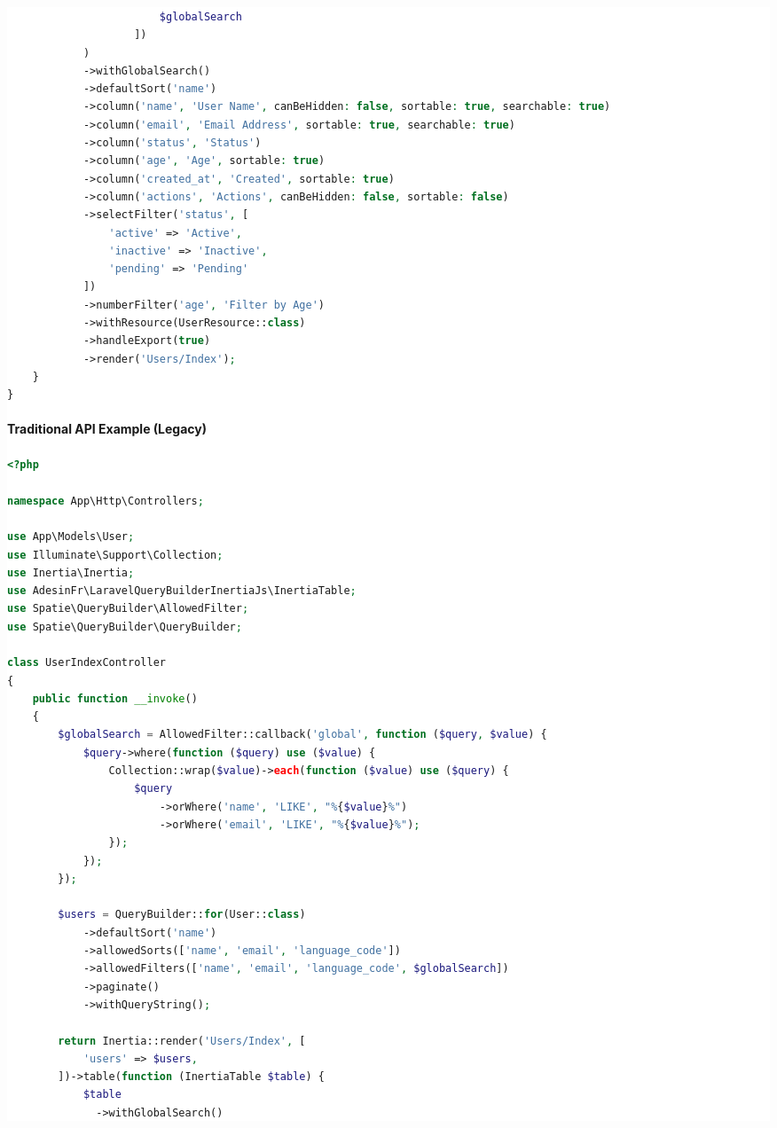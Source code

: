```php
                        $globalSearch
                    ])
            )
            ->withGlobalSearch()
            ->defaultSort('name')
            ->column('name', 'User Name', canBeHidden: false, sortable: true, searchable: true)
            ->column('email', 'Email Address', sortable: true, searchable: true)
            ->column('status', 'Status')
            ->column('age', 'Age', sortable: true)
            ->column('created_at', 'Created', sortable: true)
            ->column('actions', 'Actions', canBeHidden: false, sortable: false)
            ->selectFilter('status', [
                'active' => 'Active',
                'inactive' => 'Inactive',
                'pending' => 'Pending'
            ])
            ->numberFilter('age', 'Filter by Age')
            ->withResource(UserResource::class)
            ->handleExport(true)
            ->render('Users/Index');
    }
}
```

#### Traditional API Example (Legacy)

```php
<?php

namespace App\Http\Controllers;

use App\Models\User;
use Illuminate\Support\Collection;
use Inertia\Inertia;
use AdesinFr\LaravelQueryBuilderInertiaJs\InertiaTable;
use Spatie\QueryBuilder\AllowedFilter;
use Spatie\QueryBuilder\QueryBuilder;

class UserIndexController
{
	public function __invoke()
	{
		$globalSearch = AllowedFilter::callback('global', function ($query, $value) {
			$query->where(function ($query) use ($value) {
				Collection::wrap($value)->each(function ($value) use ($query) {
					$query
						->orWhere('name', 'LIKE', "%{$value}%")
						->orWhere('email', 'LIKE', "%{$value}%");
				});
			});
		});

		$users = QueryBuilder::for(User::class)
			->defaultSort('name')
			->allowedSorts(['name', 'email', 'language_code'])
			->allowedFilters(['name', 'email', 'language_code', $globalSearch])
			->paginate()
			->withQueryString();

		return Inertia::render('Users/Index', [
			'users' => $users,
		])->table(function (InertiaTable $table) {
			$table
			  ->withGlobalSearch()
```